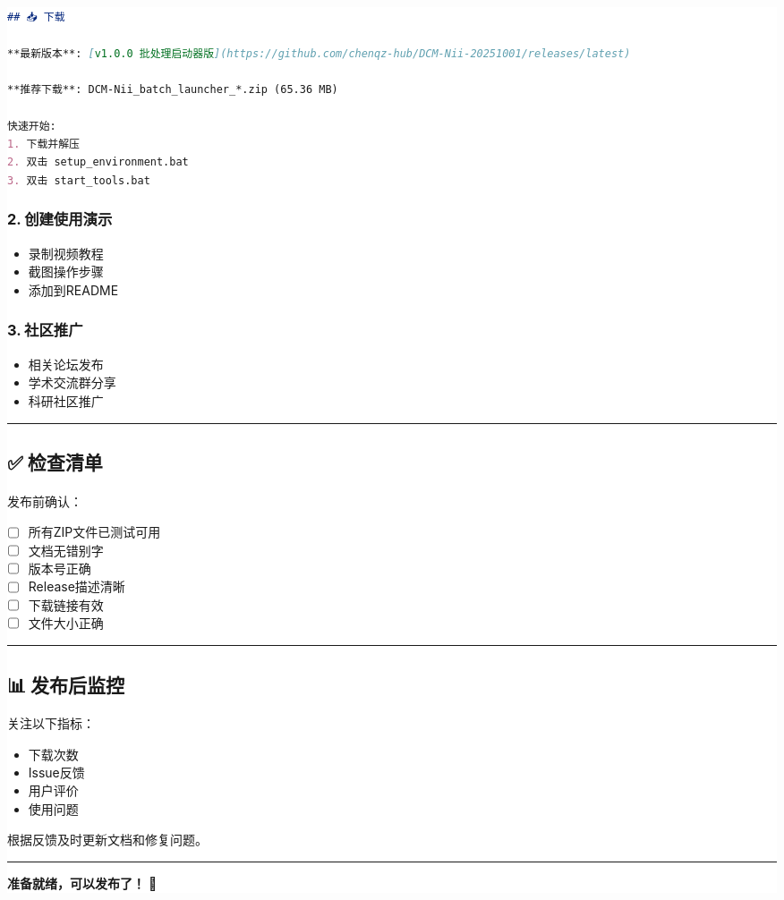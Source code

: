 ```markdown
## 📥 下载

**最新版本**: [v1.0.0 批处理启动器版](https://github.com/chenqz-hub/DCM-Nii-20251001/releases/latest)

**推荐下载**: DCM-Nii_batch_launcher_*.zip (65.36 MB)

快速开始:
1. 下载并解压
2. 双击 setup_environment.bat
3. 双击 start_tools.bat
```

### 2. 创建使用演示
- 录制视频教程
- 截图操作步骤
- 添加到README

### 3. 社区推广
- 相关论坛发布
- 学术交流群分享
- 科研社区推广

---

## ✅ 检查清单

发布前确认：
- [ ] 所有ZIP文件已测试可用
- [ ] 文档无错别字
- [ ] 版本号正确
- [ ] Release描述清晰
- [ ] 下载链接有效
- [ ] 文件大小正确

---

## 📊 发布后监控

关注以下指标：
- 下载次数
- Issue反馈
- 用户评价
- 使用问题

根据反馈及时更新文档和修复问题。

---

**准备就绪，可以发布了！** 🚀
